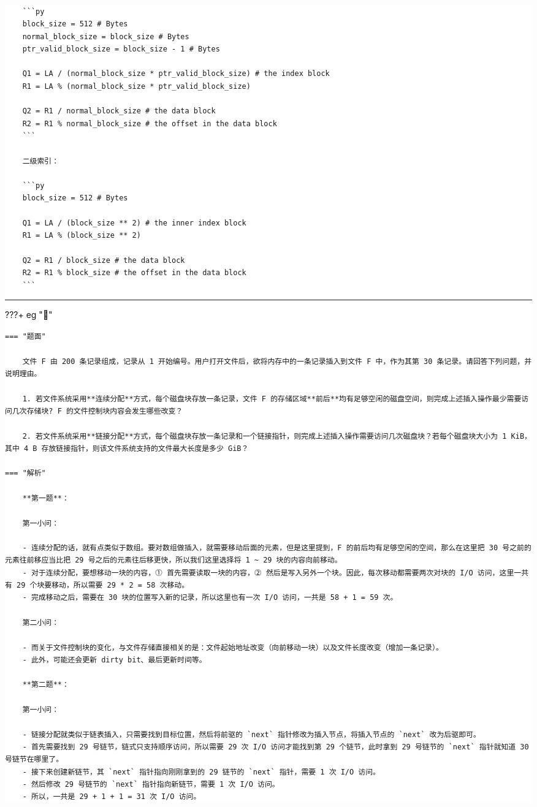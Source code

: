         ```py
        block_size = 512 # Bytes
        normal_block_size = block_size # Bytes
        ptr_valid_block_size = block_size - 1 # Bytes

        Q1 = LA / (normal_block_size * ptr_valid_block_size) # the index block
        R1 = LA % (normal_block_size * ptr_valid_block_size)

        Q2 = R1 / normal_block_size # the data block
        R2 = R1 % normal_block_size # the offset in the data block
        ```

        二级索引：

        ```py
        block_size = 512 # Bytes

        Q1 = LA / (block_size ** 2) # the inner index block
        R1 = LA % (block_size ** 2)

        Q2 = R1 / block_size # the data block
        R2 = R1 % block_size # the offset in the data block
        ```

---

???+ eg "🌰"

    === "题面"

        文件 F 由 200 条记录组成，记录从 1 开始编号。用户打开文件后，欲将内存中的一条记录插入到文件 F 中，作为其第 30 条记录。请回答下列问题，并说明理由。

        1. 若文件系统采用**连续分配**方式，每个磁盘块存放一条记录，文件 F 的存储区域**前后**均有足够空闲的磁盘空间，则完成上述插入操作最少需要访问几次存储块? F 的文件控制块内容会发生哪些改变？

        2. 若文件系统采用**链接分配**方式，每个磁盘块存放一条记录和一个链接指针，则完成上述插入操作需要访问几次磁盘块？若每个磁盘块大小为 1 KiB，其中 4 B 存放链接指针，则该文件系统支持的文件最大长度是多少 GiB？ 

    === "解析"

        **第一题**：

        第一小问：

        - 连续分配的话，就有点类似于数组。要对数组做插入，就需要移动后面的元素，但是这里提到，F 的前后均有足够空闲的空间，那么在这里把 30 号之前的元素往前移应当比把 29 号之后的元素往后移更快，所以我们这里选择将 1 ~ 29 块的内容向前移动。
        - 对于连续分配，要想移动一块的内容，⓵ 首先需要读取一块的内容，⓶ 然后是写入另外一个块。因此，每次移动都需要两次对块的 I/O 访问，这里一共有 29 个块要移动，所以需要 29 * 2 = 58 次移动。
        - 完成移动之后，需要在 30 块的位置写入新的记录，所以这里也有一次 I/O 访问，一共是 58 + 1 = 59 次。

        第二小问：

        - 而关于文件控制块的变化，与文件存储直接相关的是：文件起始地址改变（向前移动一块）以及文件长度改变（增加一条记录）。
        - 此外，可能还会更新 dirty bit、最后更新时间等。

        **第二题**：

        第一小问：

        - 链接分配就类似于链表插入，只需要找到目标位置，然后将前驱的 `next` 指针修改为插入节点，将插入节点的 `next` 改为后驱即可。
        - 首先需要找到 29 号链节，链式只支持顺序访问，所以需要 29 次 I/O 访问才能找到第 29 个链节，此时拿到 29 号链节的 `next` 指针就知道 30 号链节在哪里了。
        - 接下来创建新链节，其 `next` 指针指向刚刚拿到的 29 链节的 `next` 指针，需要 1 次 I/O 访问。
        - 然后修改 29 号链节的 `next` 指针指向新链节，需要 1 次 I/O 访问。
        - 所以，一共是 29 + 1 + 1 = 31 次 I/O 访问。
